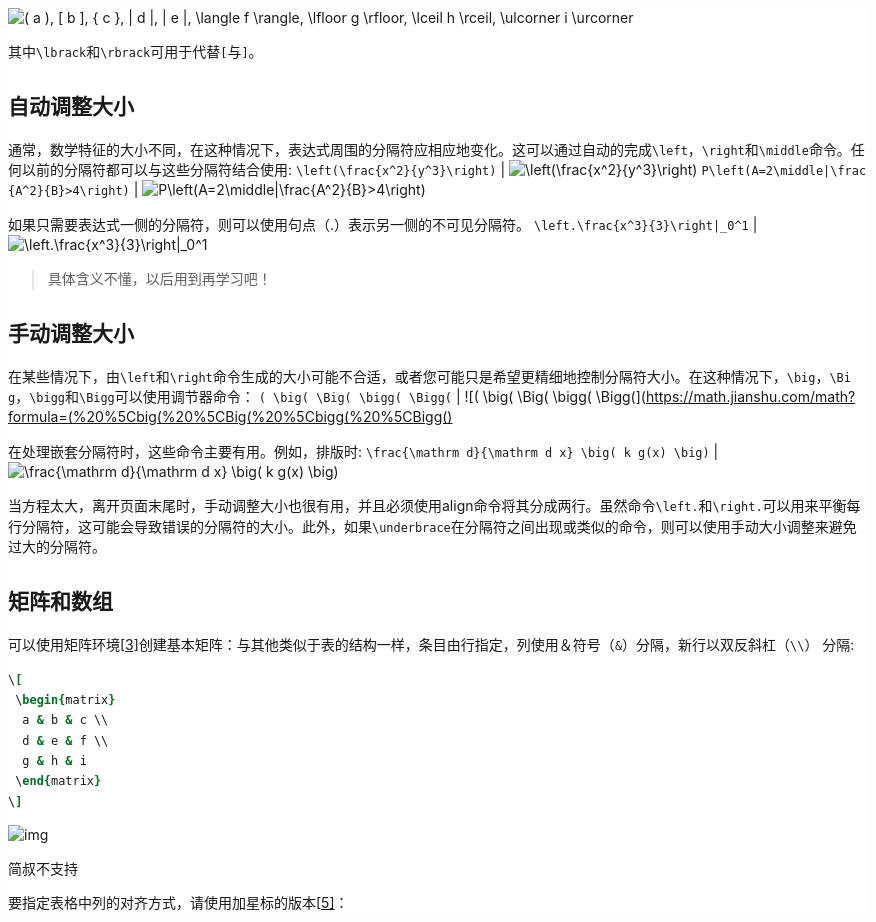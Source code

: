 ![( a ), [ b ], \{ c \}, | d |, \| e \|, \langle f \rangle, \lfloor g \rfloor, \lceil h \rceil, \ulcorner i \urcorner](https://math.jianshu.com/math?formula=(%20a%20)%2C%20%5B%20b%20%5D%2C%20%5C%7B%20c%20%5C%7D%2C%20%7C%20d%20%7C%2C%20%5C%7C%20e%20%5C%7C%2C%20%5Clangle%20f%20%5Crangle%2C%20%5Clfloor%20g%20%5Crfloor%2C%20%5Clceil%20h%20%5Crceil%2C%20%5Culcorner%20i%20%5Curcorner)

其中`\lbrack`和`\rbrack`可用于代替`[`与`]`。

## 自动调整大小

通常，数学特征的大小不同，在这种情况下，表达式周围的分隔符应相应地变化。这可以通过自动的完成`\left`，`\right`和`\middle`命令。任何以前的分隔符都可以与这些分隔符结合使用:
`\left(\frac{x^2}{y^3}\right)` | ![\left(\frac{x^2}{y^3}\right)](https://math.jianshu.com/math?formula=%5Cleft(%5Cfrac%7Bx%5E2%7D%7By%5E3%7D%5Cright))
`P\left(A=2\middle|\frac{A^2}{B}>4\right)` | ![P\left(A=2\middle|\frac{A^2}{B}>4\right)](https://math.jianshu.com/math?formula=P%5Cleft(A%3D2%5Cmiddle%7C%5Cfrac%7BA%5E2%7D%7BB%7D%3E4%5Cright))

如果只需要表达式一侧的分隔符，则可以使用句点（.）表示另一侧的不可见分隔符。
`\left.\frac{x^3}{3}\right|_0^1` | ![\left.\frac{x^3}{3}\right|_0^1](https://math.jianshu.com/math?formula=%5Cleft.%5Cfrac%7Bx%5E3%7D%7B3%7D%5Cright%7C_0%5E1)

> 具体含义不懂，以后用到再学习吧！

## 手动调整大小

在某些情况下，由`\left`和`\right`命令生成的大小可能不合适，或者您可能只是希望更精细地控制分隔符大小。在这种情况下，`\big`，`\Big`，`\bigg`和`\Bigg`可以使用调节器命令：
`( \big( \Big( \bigg( \Bigg(` | ![( \big( \Big( \bigg( \Bigg(](https://math.jianshu.com/math?formula=(%20%5Cbig(%20%5CBig(%20%5Cbigg(%20%5CBigg()

在处理嵌套分隔符时，这些命令主要有用。例如，排版时:
`\frac{\mathrm d}{\mathrm d x} \big( k g(x) \big)` | ![\frac{\mathrm d}{\mathrm d x} \big( k g(x) \big)](https://math.jianshu.com/math?formula=%5Cfrac%7B%5Cmathrm%20d%7D%7B%5Cmathrm%20d%20x%7D%20%5Cbig(%20k%20g(x)%20%5Cbig))

当方程太大，离开页面末尾时，手动调整大小也很有用，并且必须使用align命令将其分成两行。虽然命令`\left.`和`\right.`可以用来平衡每行分隔符，这可能会导致错误的分隔符的大小。此外，如果`\underbrace`在分隔符之间出现或类似的命令，则可以使用手动大小调整来避免过大的分隔符。

## 矩阵和数组

可以使用矩阵环境[[3\]](https://en.wikibooks.org/wiki/LaTeX/Mathematics#cite_note-amsmath-3)创建基本矩阵：与其他类似于表的结构一样，条目由行指定，列使用＆符号（`&`）分隔，新行以双反斜杠（`\\`） 分隔:



```ruby
\[
 \begin{matrix}
  a & b & c \\
  d & e & f \\
  g & h & i
 \end{matrix}
\]
```

![img](https://upload-images.jianshu.io/upload_images/9144768-10601a74ede0c993.png?imageMogr2/auto-orient/strip|imageView2/2/w/670/format/webp)

简叔不支持

要指定表格中列的对齐方式，请使用加星标的版本[[5\]](https://en.wikibooks.org/wiki/LaTeX/Mathematics#cite_note-mathtools-5)：
